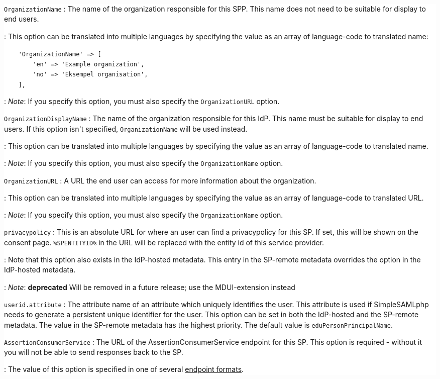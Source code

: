 `OrganizationName`
:   The name of the organization responsible for this SPP.
    This name does not need to be suitable for display to end users.

:   This option can be translated into multiple languages by specifying the value as an array of language-code to translated name:

        'OrganizationName' => [
            'en' => 'Example organization',
            'no' => 'Eksempel organisation',
        ],

:   *Note*: If you specify this option, you must also specify the `OrganizationURL` option.

`OrganizationDisplayName`
:   The name of the organization responsible for this IdP.
    This name must be suitable for display to end users.
    If this option isn't specified, `OrganizationName` will be used instead.

:   This option can be translated into multiple languages by specifying the value as an array of language-code to translated name.

:   *Note*: If you specify this option, you must also specify the `OrganizationName` option.

`OrganizationURL`
:   A URL the end user can access for more information about the organization.

:   This option can be translated into multiple languages by specifying the value as an array of language-code to translated URL.

:   *Note*: If you specify this option, you must also specify the `OrganizationName` option.

`privacypolicy`
:   This is an absolute URL for where an user can find a privacypolicy
    for this SP. If set, this will be shown on the consent page.
    `%SPENTITYID%` in the URL will be replaced with the entity id of
    this service provider.

:   Note that this option also exists in the IdP-hosted metadata. This
    entry in the SP-remote metadata overrides the option in the
    IdP-hosted metadata.

:   *Note*: **deprecated** Will be removed in a future release; use the MDUI-extension instead

`userid.attribute`
:   The attribute name of an attribute which uniquely identifies
    the user. This attribute is used if SimpleSAMLphp needs to generate
    a persistent unique identifier for the user. This option can be set
    in both the IdP-hosted and the SP-remote metadata. The value in the
    SP-remote metadata has the highest priority. The default value is
    `eduPersonPrincipalName`.

`AssertionConsumerService`
:   The URL of the AssertionConsumerService endpoint for this SP.
    This option is required - without it you will not be able to send
    responses back to the SP.

:   The value of this option is specified in one of several [endpoint formats](./simplesamlphp-metadata-endpoints).
